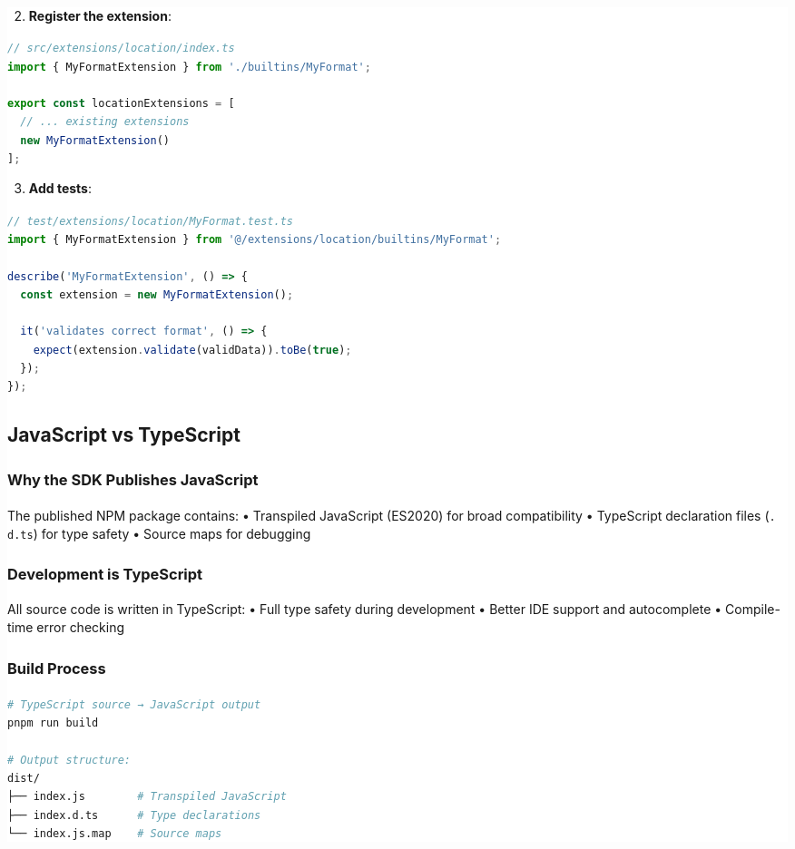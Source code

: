 2. **Register the extension**:

```typescript
// src/extensions/location/index.ts
import { MyFormatExtension } from './builtins/MyFormat';

export const locationExtensions = [
  // ... existing extensions
  new MyFormatExtension()
];
```

3. **Add tests**:

```typescript
// test/extensions/location/MyFormat.test.ts
import { MyFormatExtension } from '@/extensions/location/builtins/MyFormat';

describe('MyFormatExtension', () => {
  const extension = new MyFormatExtension();
  
  it('validates correct format', () => {
    expect(extension.validate(validData)).toBe(true);
  });
});
```

## JavaScript vs TypeScript

### Why the SDK Publishes JavaScript

The published NPM package contains:
• Transpiled JavaScript (ES2020) for broad compatibility
• TypeScript declaration files (`.d.ts`) for type safety
• Source maps for debugging

### Development is TypeScript

All source code is written in TypeScript:
• Full type safety during development
• Better IDE support and autocomplete
• Compile-time error checking

### Build Process

```bash
# TypeScript source → JavaScript output
pnpm run build

# Output structure:
dist/
├── index.js        # Transpiled JavaScript
├── index.d.ts      # Type declarations
└── index.js.map    # Source maps
```
